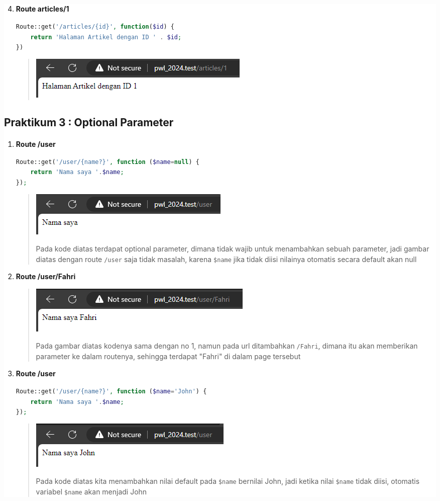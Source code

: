 4. **Route articles/1**
    ```php
    Route::get('/articles/{id}', function($id) {
        return 'Halaman Artikel dengan ID ' . $id;
   })
    ```
    > ![article](screenshot/08.png)

## Praktikum 3 : Optional Parameter
1. **Route /user**
    ```php
    Route::get('/user/{name?}', function ($name=null) {
        return 'Nama saya '.$name;
    });
    ```
   > ![user](screenshot/09.png)
   >
   > Pada kode diatas terdapat optional parameter, dimana tidak wajib untuk menambahkan
sebuah parameter, jadi gambar diatas dengan route `/user` saja tidak masalah, karena `$name`
   jika tidak diisi nilainya otomatis secara default akan null

2. **Route /user/Fahri**
   > ![user](screenshot/05.png)
   >
   > Pada gambar diatas kodenya sama dengan no 1, namun pada url ditambahkan `/Fahri`,
   > dimana itu akan memberikan parameter ke dalam routenya, sehingga terdapat "Fahri"
   > di dalam page tersebut

3. **Route /user**
    ```php
    Route::get('/user/{name?}', function ($name='John') {
        return 'Nama saya '.$name;  
    });
    ```
   > ![user](screenshot/10.png)
   > 
   > Pada kode diatas kita menambahkan nilai default pada `$name` bernilai John, jadi ketika
   > nilai `$name` tidak diisi, otomatis variabel `$name` akan menjadi John
